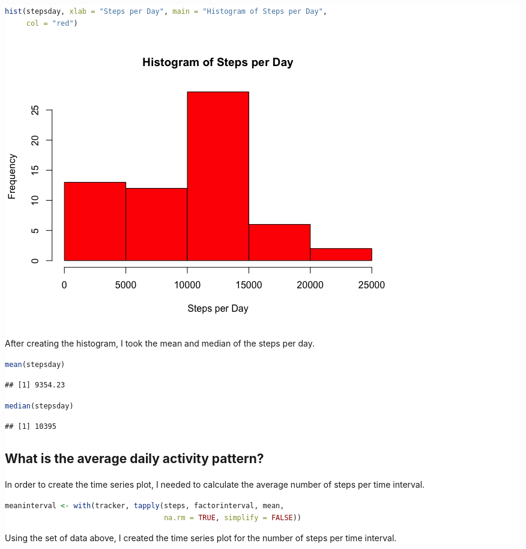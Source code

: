 ```r
hist(stepsday, xlab = "Steps per Day", main = "Histogram of Steps per Day", 
     col = "red")
```

![](PA1_template_files/figure-html/unnamed-chunk-5-1.png) 

After creating the histogram, I took the mean and median of the steps per day.

```r
mean(stepsday)
```

```
## [1] 9354.23
```

```r
median(stepsday)
```

```
## [1] 10395
```
## What is the average daily activity pattern?
In order to create the time series plot, I needed to calculate the average number of steps per time interval.


```r
meaninterval <- with(tracker, tapply(steps, factorinterval, mean, 
                                     na.rm = TRUE, simplify = FALSE))
```
Using the set of data above, I created the time series plot for the number of steps per time interval.
